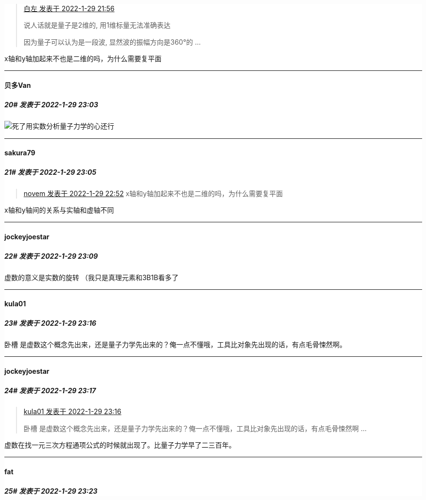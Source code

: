 <blockquote><a href="httphttps://bbs.saraba1st.com/2b/forum.php?mod=redirect&amp;goto=findpost&amp;pid=54477548&amp;ptid=2049928" target="_blank">白左 发表于 2022-1-29 21:56</a>

说人话就是量子是2维的, 用1维标量无法准确表达

因为量子可以认为是一段波, 显然波的振幅方向是360°的 ...</blockquote>
x轴和y轴加起来不也是二维的吗，为什么需要复平面

*****

####  贝多Van  
##### 20#       发表于 2022-1-29 23:03

<img src="https://static.saraba1st.com/image/smiley/face2017/001.png" referrerpolicy="no-referrer">死了用实数分析量子力学的心还行

*****

####  sakura79  
##### 21#       发表于 2022-1-29 23:05

<blockquote><a href="httphttps://bbs.saraba1st.com/2b/forum.php?mod=redirect&amp;goto=findpost&amp;pid=54478306&amp;ptid=2049928" target="_blank">novem 发表于 2022-1-29 22:52</a>
x轴和y轴加起来不也是二维的吗，为什么需要复平面</blockquote>
x轴和y轴间的关系与实轴和虚轴不同

*****

####  jockeyjoestar  
##### 22#       发表于 2022-1-29 23:09

虚数的意义是实数的旋转 （我只是真理元素和3B1B看多了

*****

####  kula01  
##### 23#       发表于 2022-1-29 23:16

卧槽 是虚数这个概念先出来，还是量子力学先出来的？俺一点不懂哦，工具比对象先出现的话，有点毛骨悚然啊。

*****

####  jockeyjoestar  
##### 24#       发表于 2022-1-29 23:17

<blockquote><a href="httphttps://bbs.saraba1st.com/2b/forum.php?mod=redirect&amp;goto=findpost&amp;pid=54478554&amp;ptid=2049928" target="_blank">kula01 发表于 2022-1-29 23:16</a>

卧槽 是虚数这个概念先出来，还是量子力学先出来的？俺一点不懂哦，工具比对象先出现的话，有点毛骨悚然啊 ...</blockquote>
虚数在找一元三次方程通项公式的时候就出现了。比量子力学早了二三百年。

*****

####  fat  
##### 25#       发表于 2022-1-29 23:23
